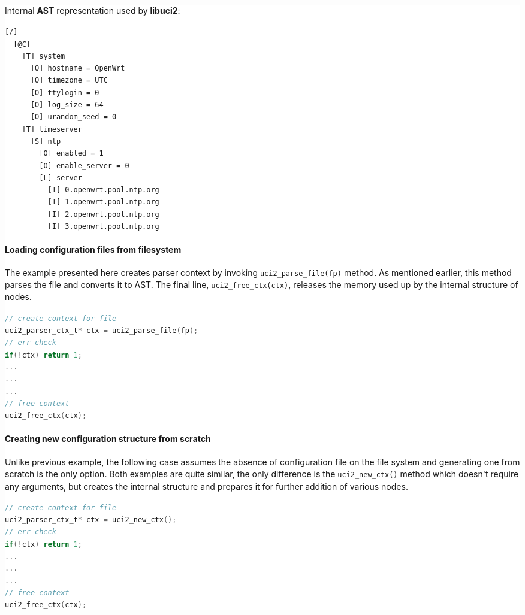 ```
```


Internal **AST** representation used by **libuci2**:
```
[/]
  [@C]
    [T] system
      [O] hostname = OpenWrt
      [O] timezone = UTC
      [O] ttylogin = 0
      [O] log_size = 64
      [O] urandom_seed = 0
    [T] timeserver
      [S] ntp
        [O] enabled = 1
        [O] enable_server = 0
        [L] server
          [I] 0.openwrt.pool.ntp.org
          [I] 1.openwrt.pool.ntp.org
          [I] 2.openwrt.pool.ntp.org
          [I] 3.openwrt.pool.ntp.org
```

#### Loading configuration files from filesystem
The example presented here creates parser context by invoking `uci2_parse_file(fp)` method. As mentioned earlier, this method parses the file and converts it to AST. The final line, `uci2_free_ctx(ctx)`, releases the memory used up by the internal structure of nodes.
```c
// create context for file
uci2_parser_ctx_t* ctx = uci2_parse_file(fp);
// err check
if(!ctx) return 1;
...
...
...
// free context
uci2_free_ctx(ctx);
```



#### Creating new configuration structure from scratch
Unlike previous example, the following case assumes the absence of configuration file on the file system and generating one from scratch is the only option.  Both examples are quite similar, the only difference is the `uci2_new_ctx()` method which doesn't require any arguments, but creates the internal structure and prepares it for further addition of various nodes.
```c
// create context for file
uci2_parser_ctx_t* ctx = uci2_new_ctx();
// err check
if(!ctx) return 1;
...
...
...
// free context
uci2_free_ctx(ctx);
```
